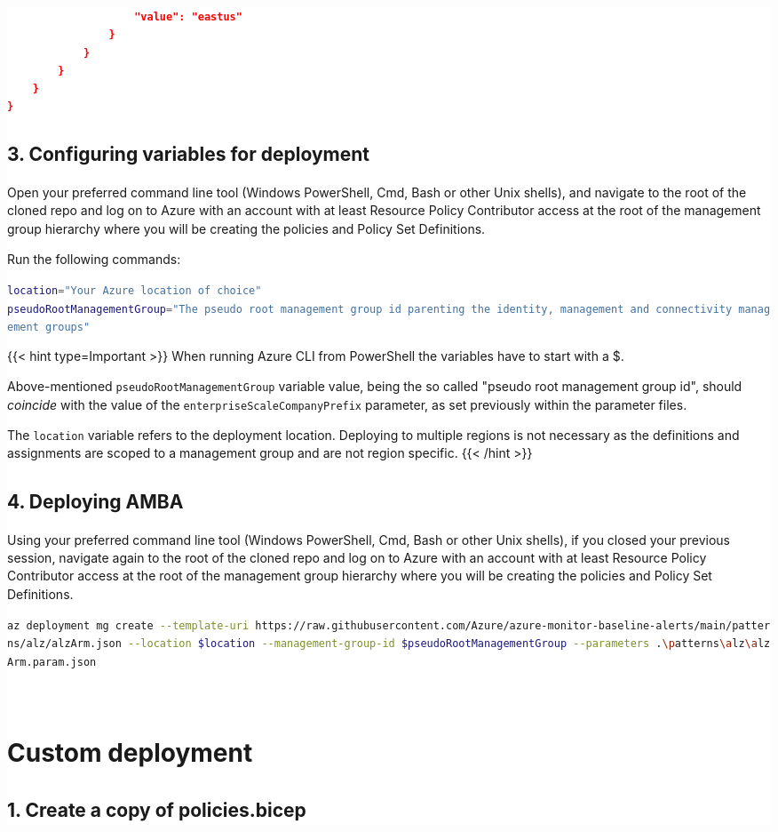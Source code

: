 ```json
                    "value": "eastus"
                }
            }
        }
    }
}
```

## 3. Configuring variables for deployment

Open your preferred command line tool (Windows PowerShell, Cmd, Bash or other Unix shells), and navigate to the root of the cloned repo and log on to Azure with an account with at least Resource Policy Contributor access at the root of the management group hierarchy where you will be creating the policies and Policy Set Definitions.

Run the following commands:

```bash
location="Your Azure location of choice"
pseudoRootManagementGroup="The pseudo root management group id parenting the identity, management and connectivity management groups"
```

{{< hint type=Important >}}
When running Azure CLI from PowerShell the variables have to start with a $.

Above-mentioned ```pseudoRootManagementGroup``` variable value, being the so called "pseudo root management group id", should _coincide_ with the value of the ```enterpriseScaleCompanyPrefix``` parameter, as set previously within the parameter files.

The ```location``` variable refers to the deployment location. Deploying to multiple regions is not necessary as the definitions and assignments are scoped to a management group and are not region specific.
{{< /hint >}}

## 4. Deploying AMBA

Using your preferred command line tool (Windows PowerShell, Cmd, Bash or other Unix shells), if you closed your previous session, navigate again to the root of the cloned repo and log on to Azure with an account with at least Resource Policy Contributor access at the root of the management group hierarchy where you will be creating the policies and Policy Set Definitions.

```bash
az deployment mg create --template-uri https://raw.githubusercontent.com/Azure/azure-monitor-baseline-alerts/main/patterns/alz/alzArm.json --location $location --management-group-id $pseudoRootManagementGroup --parameters .\patterns\alz\alzArm.param.json
```
&nbsp;
# Custom deployment

## 1. Create a copy of policies.bicep
